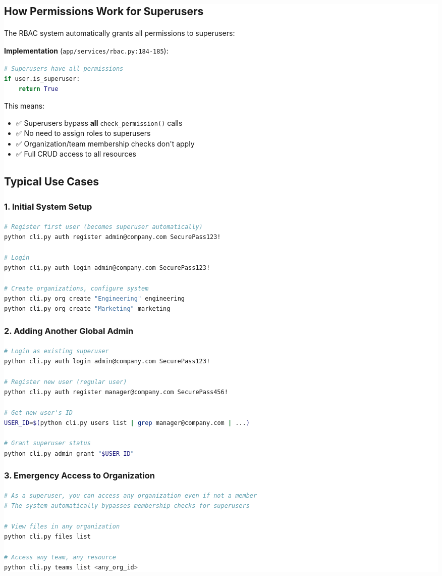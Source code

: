 ## How Permissions Work for Superusers

The RBAC system automatically grants all permissions to superusers:

**Implementation** (`app/services/rbac.py:184-185`):
```python
# Superusers have all permissions
if user.is_superuser:
    return True
```

This means:
- ✅ Superusers bypass **all** `check_permission()` calls
- ✅ No need to assign roles to superusers
- ✅ Organization/team membership checks don't apply
- ✅ Full CRUD access to all resources

## Typical Use Cases

### 1. Initial System Setup
```bash
# Register first user (becomes superuser automatically)
python cli.py auth register admin@company.com SecurePass123!

# Login
python cli.py auth login admin@company.com SecurePass123!

# Create organizations, configure system
python cli.py org create "Engineering" engineering
python cli.py org create "Marketing" marketing
```

### 2. Adding Another Global Admin
```bash
# Login as existing superuser
python cli.py auth login admin@company.com SecurePass123!

# Register new user (regular user)
python cli.py auth register manager@company.com SecurePass456!

# Get new user's ID
USER_ID=$(python cli.py users list | grep manager@company.com | ...)

# Grant superuser status
python cli.py admin grant "$USER_ID"
```

### 3. Emergency Access to Organization
```bash
# As a superuser, you can access any organization even if not a member
# The system automatically bypasses membership checks for superusers

# View files in any organization
python cli.py files list

# Access any team, any resource
python cli.py teams list <any_org_id>
```
